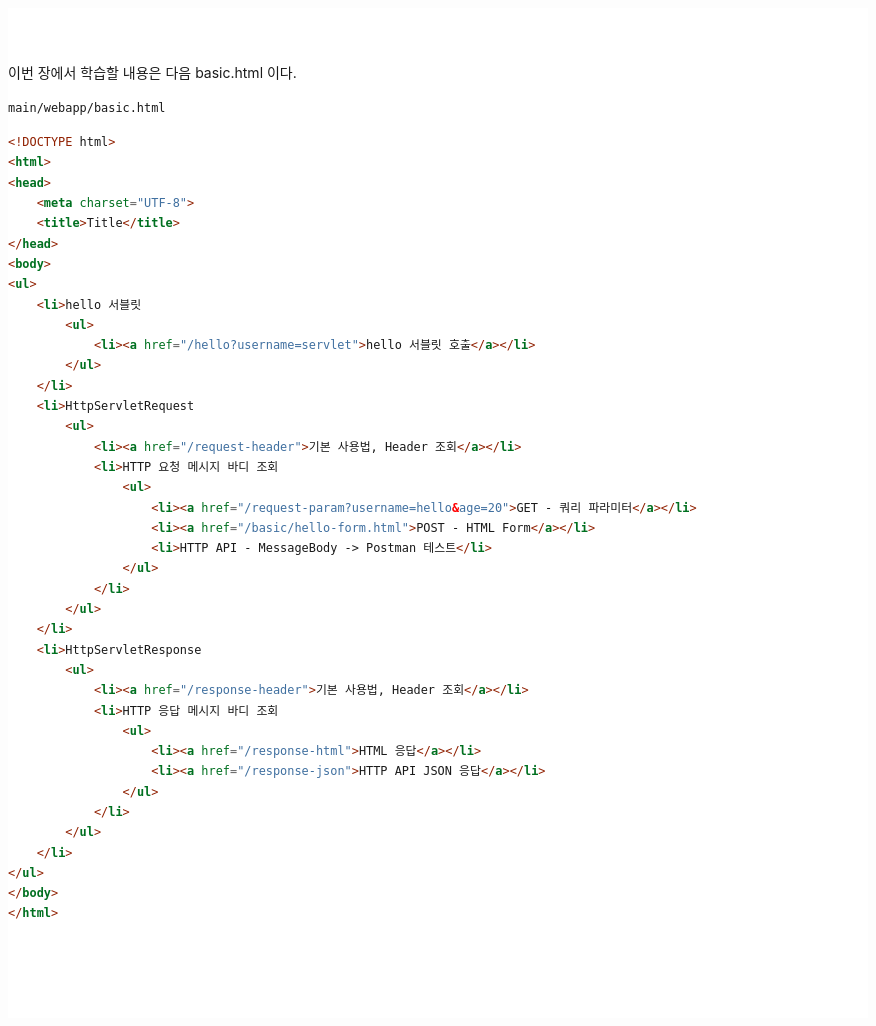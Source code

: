 <br>
<br>

이번 장에서 학습할 내용은 다음 basic.html 이다.

`main/webapp/basic.html`
```html
<!DOCTYPE html>
<html>
<head>
    <meta charset="UTF-8">
    <title>Title</title>
</head>
<body>
<ul>
    <li>hello 서블릿
        <ul>
            <li><a href="/hello?username=servlet">hello 서블릿 호출</a></li>
        </ul>
    </li>
    <li>HttpServletRequest
        <ul>
            <li><a href="/request-header">기본 사용법, Header 조회</a></li>
            <li>HTTP 요청 메시지 바디 조회
                <ul>
                    <li><a href="/request-param?username=hello&age=20">GET - 쿼리 파라미터</a></li>
                    <li><a href="/basic/hello-form.html">POST - HTML Form</a></li>
                    <li>HTTP API - MessageBody -> Postman 테스트</li>
                </ul>
            </li>
        </ul>
    </li>
    <li>HttpServletResponse
        <ul>
            <li><a href="/response-header">기본 사용법, Header 조회</a></li>
            <li>HTTP 응답 메시지 바디 조회
                <ul>
                    <li><a href="/response-html">HTML 응답</a></li>
                    <li><a href="/response-json">HTTP API JSON 응답</a></li>
                </ul>
            </li>
        </ul>
    </li>
</ul>
</body>
</html>
```

<br>
<br>
<br>
<br>
